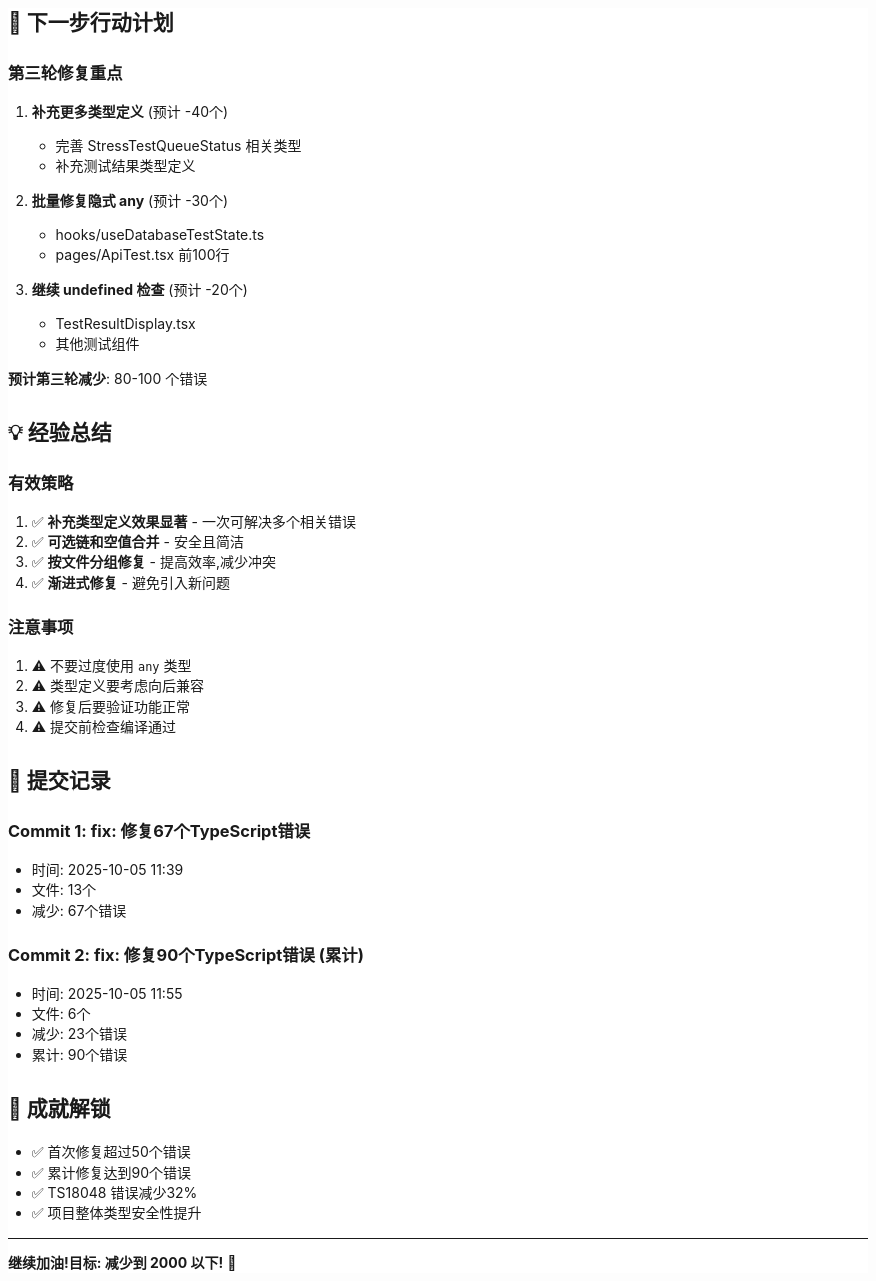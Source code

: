 ## 🚀 下一步行动计划

### 第三轮修复重点
1. **补充更多类型定义** (预计 -40个)
   - 完善 StressTestQueueStatus 相关类型
   - 补充测试结果类型定义

2. **批量修复隐式 any** (预计 -30个)
   - hooks/useDatabaseTestState.ts
   - pages/ApiTest.tsx 前100行

3. **继续 undefined 检查** (预计 -20个)
   - TestResultDisplay.tsx
   - 其他测试组件

**预计第三轮减少**: 80-100 个错误

## 💡 经验总结

### 有效策略
1. ✅ **补充类型定义效果显著** - 一次可解决多个相关错误
2. ✅ **可选链和空值合并** - 安全且简洁
3. ✅ **按文件分组修复** - 提高效率,减少冲突
4. ✅ **渐进式修复** - 避免引入新问题

### 注意事项
1. ⚠️ 不要过度使用 `any` 类型
2. ⚠️ 类型定义要考虑向后兼容
3. ⚠️ 修复后要验证功能正常
4. ⚠️ 提交前检查编译通过

## 📝 提交记录

### Commit 1: fix: 修复67个TypeScript错误
- 时间: 2025-10-05 11:39
- 文件: 13个
- 减少: 67个错误

### Commit 2: fix: 修复90个TypeScript错误 (累计)
- 时间: 2025-10-05 11:55
- 文件: 6个
- 减少: 23个错误
- 累计: 90个错误

## 🎉 成就解锁

- ✅ 首次修复超过50个错误
- ✅ 累计修复达到90个错误
- ✅ TS18048 错误减少32%
- ✅ 项目整体类型安全性提升

---

**继续加油!目标: 减少到 2000 以下!** 🚀

